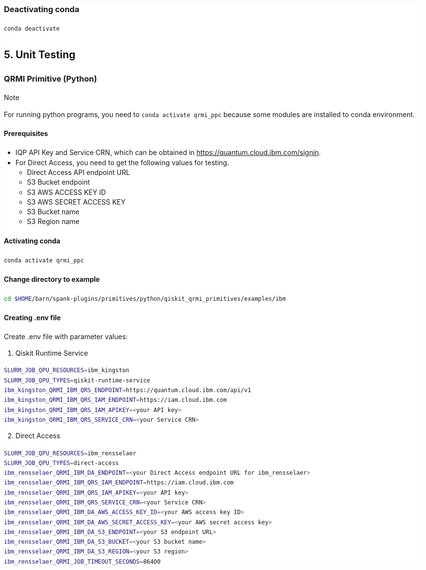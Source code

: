 ### Deactivating conda

```bash
conda deactivate
```

## 5. Unit Testing

### QRMI Primitive (Python)

> [!NOTE]
> For running python programs, you need to `conda activate qrmi_ppc` because some modules are installed to conda environment.

#### Prerequisites
- IQP API Key and Service CRN, which can be obtained in https://quantum.cloud.ibm.com/signin.
- For Direct Access, you need to get the following values for testing.
  - Direct Access API endpoint URL
  - S3 Bucket endpoint
  - S3 AWS ACCESS KEY ID
  - S3 AWS SECRET ACCESS KEY
  - S3 Bucket name
  - S3 Region name

#### Activating conda

```bash
conda activate qrmi_ppc
```

#### Change directory to example
```bash
cd $HOME/barn/spank-plugins/primitives/python/qiskit_qrmi_primitives/examples/ibm
```

#### Creating .env file
Create .env file with parameter values:

1) Qiskit Runtime Service
```bash
SLURM_JOB_QPU_RESOURCES=ibm_kingston
SLURM_JOB_QPU_TYPES=qiskit-runtime-service
ibm_kingston_QRMI_IBM_QRS_ENDPOINT=https://quantum.cloud.ibm.com/api/v1
ibm_kingston_QRMI_IBM_QRS_IAM_ENDPOINT=https://iam.cloud.ibm.com
ibm_kingston_QRMI_IBM_QRS_IAM_APIKEY=<your API key>
ibm_kingston_QRMI_IBM_QRS_SERVICE_CRN=<your Service CRN>
```

2) Direct Access
```bash
SLURM_JOB_QPU_RESOURCES=ibm_rensselaer
SLURM_JOB_QPU_TYPES=direct-access
ibm_rensselaer_QRMI_IBM_DA_ENDPOINT=<your Direct Access endpoint URL for ibm_rensselaer>
ibm_rensselaer_QRMI_IBM_QRS_IAM_ENDPOINT=https://iam.cloud.ibm.com
ibm_rensselaer_QRMI_IBM_QRS_IAM_APIKEY=<your API key>
ibm_rensselaer_QRMI_IBM_QRS_SERVICE_CRN=<your Service CRN>
ibm_rensselaer_QRMI_IBM_DA_AWS_ACCESS_KEY_ID=<your AWS access key ID>
ibm_rensselaer_QRMI_IBM_DA_AWS_SECRET_ACCESS_KEY=<your AWS secret access key>
ibm_rensselaer_QRMI_IBM_DA_S3_ENDPOINT=<your S3 endpoint URL>
ibm_rensselaer_QRMI_IBM_DA_S3_BUCKET=<your S3 bucket name>
ibm_rensselaer_QRMI_IBM_DA_S3_REGION=<your S3 region>
ibm_rensselaer_QRMI_JOB_TIMEOUT_SECONDS=86400
```

